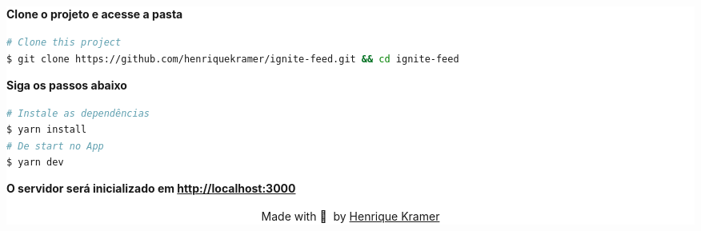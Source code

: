 **Clone o projeto e acesse a pasta**

```bash
# Clone this project
$ git clone https://github.com/henriquekramer/ignite-feed.git && cd ignite-feed
```
**Siga os passos abaixo**

```bash
# Instale as dependências 
$ yarn install
# De start no App
$ yarn dev
```
**O servidor será inicializado em <http://localhost:3000>**

<p align="center">
  Made with 💜&nbsp; by <a href="https://www.linkedin.com/in/henriquekramer/">Henrique Kramer</a>
</p>
